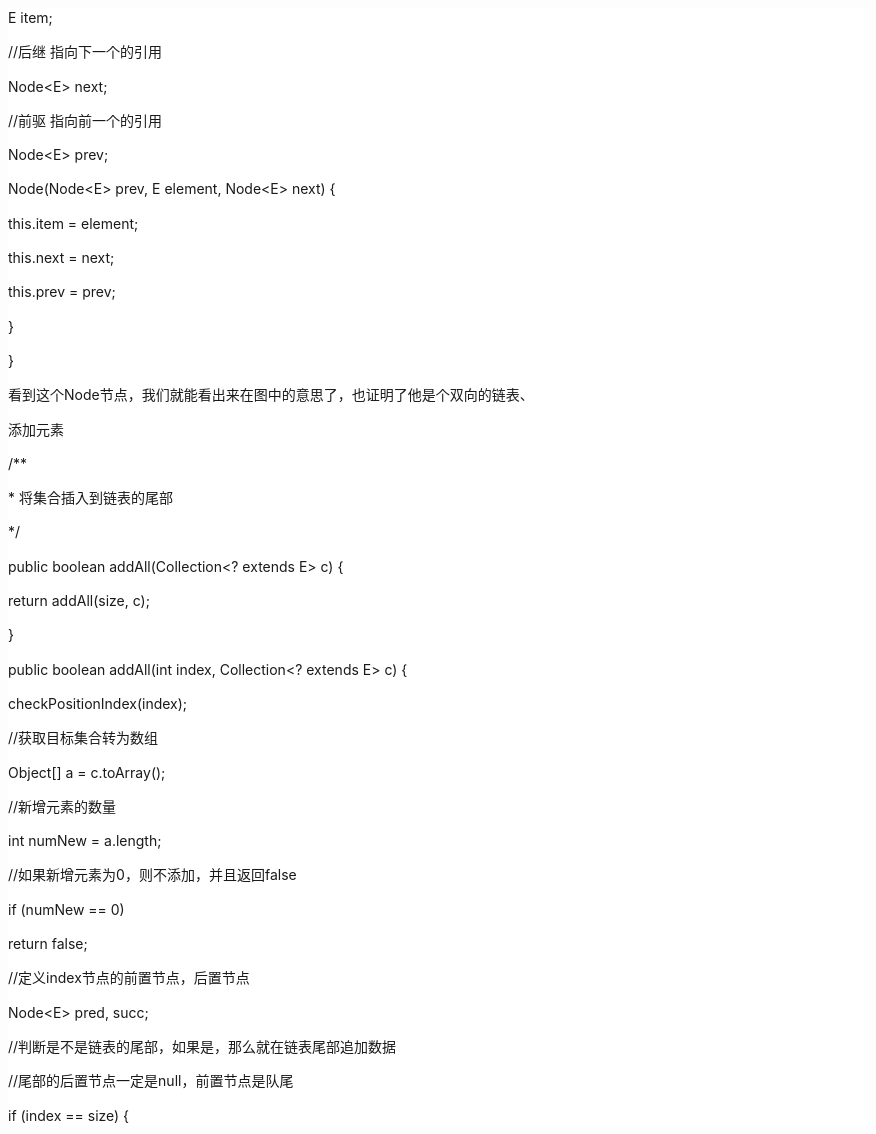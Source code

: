 E item;

//后继 指向下一个的引用

Node\<E\> next;

//前驱 指向前一个的引用

Node\<E\> prev;

Node(Node\<E\> prev, E element, Node\<E\> next) {

this.item = element;

this.next = next;

this.prev = prev;

}

}

看到这个Node节点，我们就能看出来在图中的意思了，也证明了他是个双向的链表、

添加元素

/\*\*

\* 将集合插入到链表的尾部

\*/

public boolean addAll(Collection\<? extends E\> c) {

return addAll(size, c);

}

public boolean addAll(int index, Collection\<? extends E\> c) {

checkPositionIndex(index);

//获取目标集合转为数组

Object[] a = c.toArray();

//新增元素的数量

int numNew = a.length;

//如果新增元素为0，则不添加，并且返回false

if (numNew == 0)

return false;

//定义index节点的前置节点，后置节点

Node\<E\> pred, succ;

//判断是不是链表的尾部，如果是，那么就在链表尾部追加数据

//尾部的后置节点一定是null，前置节点是队尾

if (index == size) {

